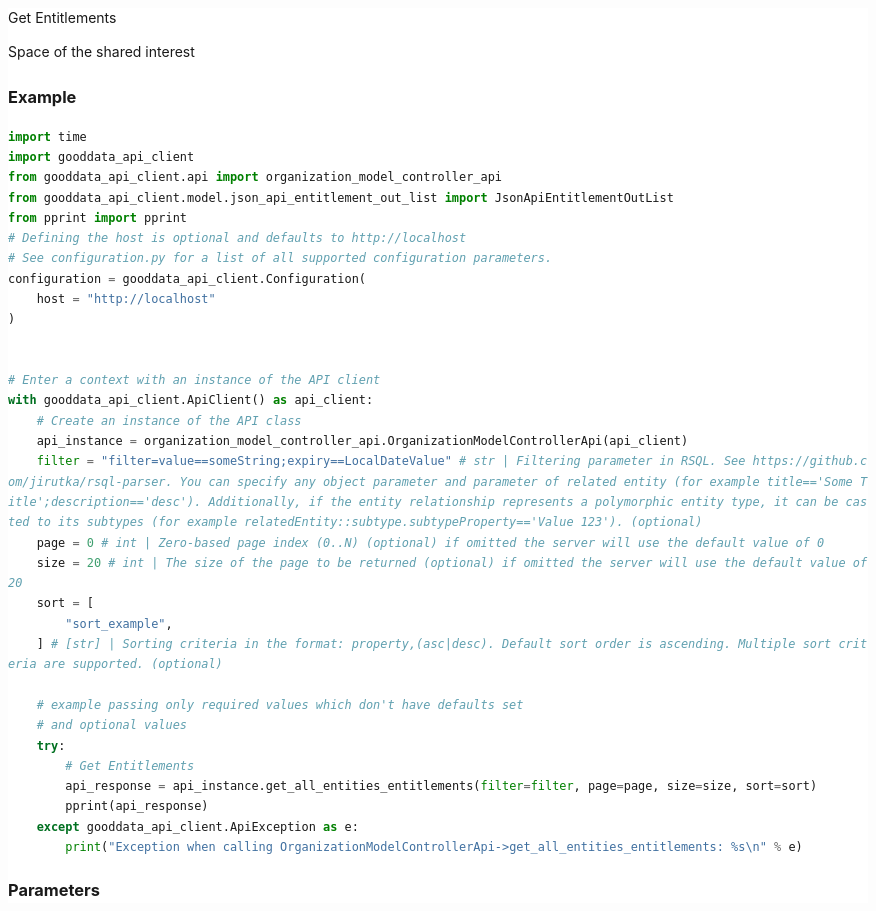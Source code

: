 Get Entitlements

Space of the shared interest

### Example


```python
import time
import gooddata_api_client
from gooddata_api_client.api import organization_model_controller_api
from gooddata_api_client.model.json_api_entitlement_out_list import JsonApiEntitlementOutList
from pprint import pprint
# Defining the host is optional and defaults to http://localhost
# See configuration.py for a list of all supported configuration parameters.
configuration = gooddata_api_client.Configuration(
    host = "http://localhost"
)


# Enter a context with an instance of the API client
with gooddata_api_client.ApiClient() as api_client:
    # Create an instance of the API class
    api_instance = organization_model_controller_api.OrganizationModelControllerApi(api_client)
    filter = "filter=value==someString;expiry==LocalDateValue" # str | Filtering parameter in RSQL. See https://github.com/jirutka/rsql-parser. You can specify any object parameter and parameter of related entity (for example title=='Some Title';description=='desc'). Additionally, if the entity relationship represents a polymorphic entity type, it can be casted to its subtypes (for example relatedEntity::subtype.subtypeProperty=='Value 123'). (optional)
    page = 0 # int | Zero-based page index (0..N) (optional) if omitted the server will use the default value of 0
    size = 20 # int | The size of the page to be returned (optional) if omitted the server will use the default value of 20
    sort = [
        "sort_example",
    ] # [str] | Sorting criteria in the format: property,(asc|desc). Default sort order is ascending. Multiple sort criteria are supported. (optional)

    # example passing only required values which don't have defaults set
    # and optional values
    try:
        # Get Entitlements
        api_response = api_instance.get_all_entities_entitlements(filter=filter, page=page, size=size, sort=sort)
        pprint(api_response)
    except gooddata_api_client.ApiException as e:
        print("Exception when calling OrganizationModelControllerApi->get_all_entities_entitlements: %s\n" % e)
```


### Parameters
